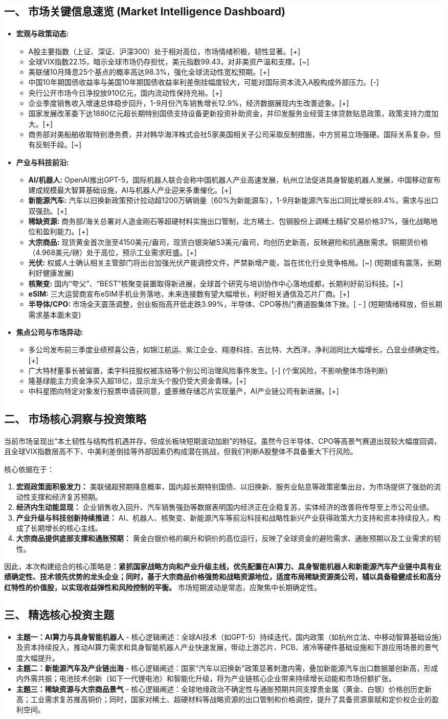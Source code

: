 ## 一、 市场关键信息速览 (Market Intelligence Dashboard)

*   **宏观与政策动态:**
    *   A股主要指数（上证、深证、沪深300）处于相对高位，市场情绪积极，韧性显著。[+]
    *   全球VIX指数22.15，暗示全球市场仍存担忧，美元指数99.43，对非美资产温和支撑。[~]
    *   美联储10月降息25个基点的概率高达98.3%，强化全球流动性宽松预期。[+]
    *   中国10年期国债收益率与美国10年期国债收益率利差倒挂幅度较大，可能对国际资本流入A股构成外部压力。[-]
    *   央行公开市场今日净投放910亿元，国内流动性保持充裕。[+]
    *   企业季度销售收入增速总体稳步回升，1-9月份汽车销售增长12.9%，经济数据展现内生改善迹象。[+]
    *   国家发展改革委下达1880亿元超长期特别国债支持设备更新投资补助资金，并印发服务业经营主体贷款贴息政策，政策支持力度加大。[+]
    *   商务部对美船舶收取特别港务费，并对韩华海洋株式会社5家美国相关子公司采取反制措施，中方贸易立场强硬。国际关系复杂，但有反制手段。[~]

*   **产业与科技前沿:**
    *   **AI/机器人:** OpenAI推出GPT-5，国际机器人联合会称中国机器人产业高速发展，杭州立法促进具身智能机器人发展，中国移动宣布建成规模最大智算基础设施，AI与机器人产业迎来多重催化。[+]
    *   **新能源汽车:** 汽车以旧换新政策预计拉动超1200万辆销量（60%为新能源车），1-9月新能源汽车出口同比增长89.4%，需求与出口双强劲。[+]
    *   **稀缺资源:** 商务部/海关总署对人造金刚石等超硬材料实施出口管制，北方稀土、包钢股份上调稀土精矿交易价格37%，强化战略地位和盈利能力。[+]
    *   **大宗商品:** 现货黄金首次涨至4150美元/盎司，现货白银突破53美元/盎司，均创历史新高，反映避险和抗通胀需求。铜期货价格（4.968美元/磅）处于高位，预示工业需求旺盛。[+]
    *   **光伏:** 权威人士确认相关主管部门将出台加强光伏产能调控文件，严禁新增产能，旨在优化行业竞争格局。[~] (短期或有震荡，长期利好健康发展)
    *   **核聚变:** 国内“夸父”、“BEST”核聚变装置取得新进展，全球首个研究与培训协作中心落地成都，长期利好前沿科技。[+]
    *   **eSIM:** 三大运营商宣布eSIM手机业务落地，未来连接数有望大幅增长，利好相关通信及芯片厂商。[+]
    *   **半导体/CPO:** 市场全天震荡调整，创业板指高开低走跌3.99%，半导体、CPO等热门赛道股集体下挫。[ - ] (短期情绪释放，但长期需求基本面未变)

*   **焦点公司与市场异动:**
    *   多公司发布前三季度业绩预喜公告，如锦江航运、紫江企业、翔港科技、吉比特、大西洋，净利润同比大幅增长，凸显业绩确定性。[+]
    *   广大特材董事长被留置，柔宇科技股权被冻结等个别公司治理风险事件发生。[-] (个案风险，不影响整体市场判断)
    *   隆基绿能主力资金净买入超18亿，显示龙头个股仍受大资金青睐。[+]
    *   中科星图向特定对象发行股票申请获同意，盛景微存储芯片实现量产，AI产业链公司有新进展。[+]

## 二、 市场核心洞察与投资策略

当前市场呈现出“本土韧性与结构性机遇并存，但成长板块短期波动加剧”的特征。虽然今日半导体、CPO等高景气赛道出现较大幅度回调，且全球VIX指数居高不下、中美利差倒挂等外部因素仍构成潜在挑战，但我们判断A股整体不具备重大下行风险。

核心依据在于：
1.  **宏观政策面积极发力：** 美联储超预期降息概率，国内超长期特别国债、以旧换新、服务业贴息等政策密集出台，为市场提供了强劲的流动性支撑和经济复苏预期。
2.  **经济内生动能显现：** 企业销售收入回升、汽车销售强劲等数据表明国内经济正在企稳复苏，实体经济的改善将传导至上市公司业绩。
3.  **产业升级与科技创新持续推进：** AI、机器人、核聚变、新能源汽车等前沿科技和战略性新兴产业获得政策大力支持和资本持续投入，构成了长期增长的核心主线。
4.  **大宗商品提供底部支撑和通胀预期：** 黄金白银价格的飙升和铜价的高位运行，反映了全球资金的避险需求、通胀预期以及工业需求的韧性。

因此，本次构建组合的核心策略是：**紧抓国家战略方向和产业升级主线，优先配置在AI算力、具身智能机器人和新能源汽车产业链中具有业绩确定性、技术领先优势的龙头企业；同时，基于大宗商品价格强势和战略资源地位，适度布局稀缺资源类公司，辅以具备稳健成长和高分红特性的价值股，以实现收益弹性和风险控制的平衡。** 市场短期波动是常态，应聚焦中长期确定性。

## 三、 精选核心投资主题

*   **主题一：AI算力与具身智能机器人** - 核心逻辑阐述：全球AI技术（如GPT-5）持续迭代，国内政策（如杭州立法、中移动智算基础设施）及资本持续投入，推动AI算力需求和具身智能机器人产业快速发展，带动上游芯片、PCB、液冷等硬件基础设施和下游应用场景的景气度大幅提升。
*   **主题二：新能源汽车及产业链出海** - 核心逻辑阐述：国家“汽车以旧换新”政策显著刺激内需，叠加新能源汽车出口数据屡创新高，形成内外需共振；电池技术创新（如下一代锂电池）和智能化升级，将为产业链核心企业带来持续增长动能和市场份额扩张。
*   **主题三：稀缺资源与大宗商品景气** - 核心逻辑阐述：全球地缘政治不确定性与通胀预期共同支撑贵金属（黄金、白银）价格创历史新高；工业需求复苏推高铜价；同时，国家对稀土、超硬材料等战略资源的出口管制和价格调控，提升了具备资源禀赋和定价权企业的盈利空间。
